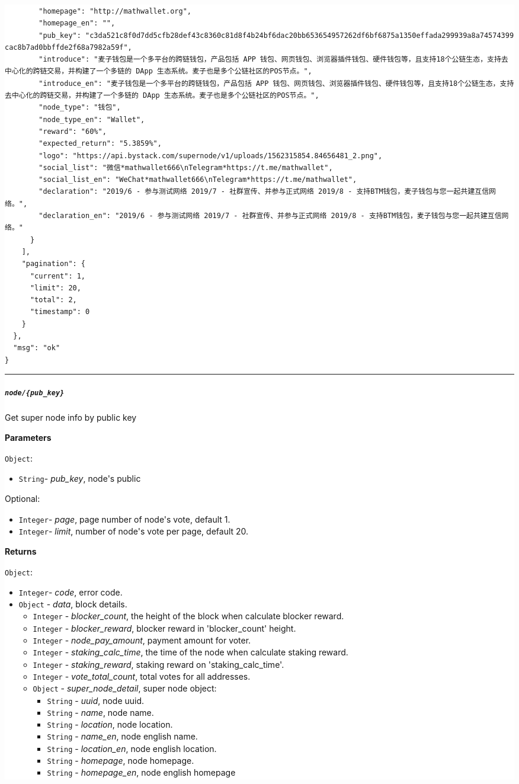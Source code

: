 ```
        "homepage": "http://mathwallet.org",
        "homepage_en": "",
        "pub_key": "c3da521c8f0d7dd5cfb28def43c8360c81d8f4b24bf6dac20bb653654957262df6bf6875a1350effada299939a8a74574399cac8b7ad0bbffde2f68a7982a59f",
        "introduce": "麦子钱包是一个多平台的跨链钱包，产品包括 APP 钱包、网页钱包、浏览器插件钱包、硬件钱包等，且支持18个公链生态，支持去中心化的跨链交易，并构建了一个多链的 DApp 生态系统。麦子也是多个公链社区的POS节点。",
        "introduce_en": "麦子钱包是一个多平台的跨链钱包，产品包括 APP 钱包、网页钱包、浏览器插件钱包、硬件钱包等，且支持18个公链生态，支持去中心化的跨链交易，并构建了一个多链的 DApp 生态系统。麦子也是多个公链社区的POS节点。",
        "node_type": "钱包",
        "node_type_en": "Wallet",
        "reward": "60%",
        "expected_return": "5.3859%",
        "logo": "https://api.bystack.com/supernode/v1/uploads/1562315854.84656481_2.png",
        "social_list": "微信*mathwallet666\nTelegram*https://t.me/mathwallet",
        "social_list_en": "WeChat*mathwallet666\nTelegram*https://t.me/mathwallet",
        "declaration": "2019/6 - 参与测试网络 2019/7 - 社群宣传、并参与正式网络 2019/8 - 支持BTM钱包，麦子钱包与您一起共建互信网络。",
        "declaration_en": "2019/6 - 参与测试网络 2019/7 - 社群宣传、并参与正式网络 2019/8 - 支持BTM钱包，麦子钱包与您一起共建互信网络。"
      }
    ],
    "pagination": {
      "current": 1,
      "limit": 20,
      "total": 2,
      "timestamp": 0
    }
  },
  "msg": "ok"
}
```

---

##### `node/{pub_key}`

Get super node info by public key

**Parameters**

`Object`:

- `String`- _pub_key_, node's public

Optional:

- `Integer`- _page_, page number of node's vote, default 1.
- `Integer`- _limit_, number of node's vote per page, default 20.

**Returns**

`Object`:

- `Integer`- _code_, error code.
- `Object` - _data_, block details.
  - `Integer` - _blocker_count_, the height of the block when calculate blocker reward.
  - `Integer` - _blocker_reward_, blocker reward in 'blocker_count' height.
  - `Integer` - _node_pay_amount_, payment amount for voter.
  - `Integer` - _staking_calc_time_, the time of the node when calculate staking reward.
  - `Integer` - _staking_reward_, staking reward on 'staking_calc_time'.
  - `Integer` - _vote_total_count_, total votes for all addresses.
  - `Object` - _super_node_detail_, super node object:
    - `String` - _uuid_, node uuid.
    - `String` - _name_, node name.
    - `String` - _location_, node location.
    - `String` - _name_en_, node english name.
    - `String` - _location_en_, node english location.
    - `String` - _homepage_, node homepage.
    - `String` - _homepage_en_, node english homepage